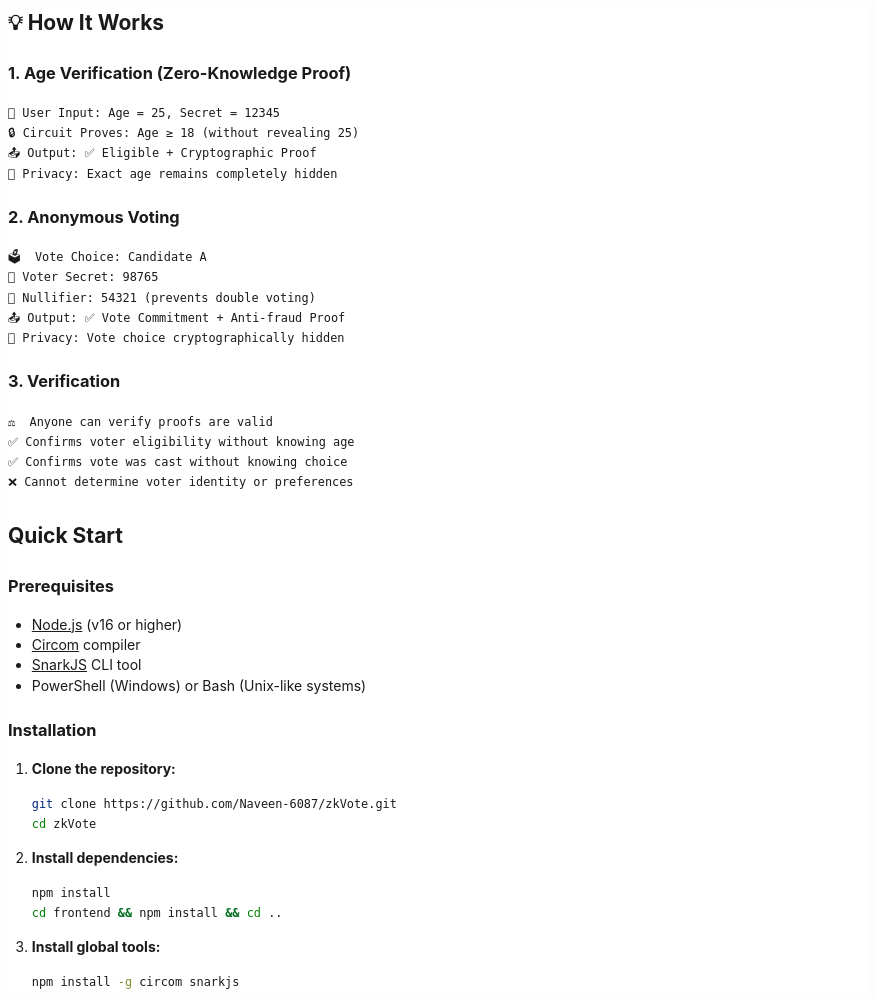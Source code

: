 ## 💡 How It Works

### 1. Age Verification (Zero-Knowledge Proof)
```
👤 User Input: Age = 25, Secret = 12345
🔒 Circuit Proves: Age ≥ 18 (without revealing 25)
📤 Output: ✅ Eligible + Cryptographic Proof
🔐 Privacy: Exact age remains completely hidden
```

### 2. Anonymous Voting
```
🗳️  Vote Choice: Candidate A
🔑 Voter Secret: 98765  
🚫 Nullifier: 54321 (prevents double voting)
📤 Output: ✅ Vote Commitment + Anti-fraud Proof  
🔐 Privacy: Vote choice cryptographically hidden
```

### 3. Verification
```
⚖️  Anyone can verify proofs are valid
✅ Confirms voter eligibility without knowing age
✅ Confirms vote was cast without knowing choice
❌ Cannot determine voter identity or preferences
```

## Quick Start

### Prerequisites

- [Node.js](https://nodejs.org/) (v16 or higher)
- [Circom](https://docs.circom.io/getting-started/installation/) compiler
- [SnarkJS](https://github.com/iden3/snarkjs) CLI tool
- PowerShell (Windows) or Bash (Unix-like systems)

### Installation

1. **Clone the repository:**
   ```bash
   git clone https://github.com/Naveen-6087/zkVote.git
   cd zkVote
   ```

2. **Install dependencies:**
   ```bash
   npm install
   cd frontend && npm install && cd ..
   ```

3. **Install global tools:**
   ```bash
   npm install -g circom snarkjs
   ```
